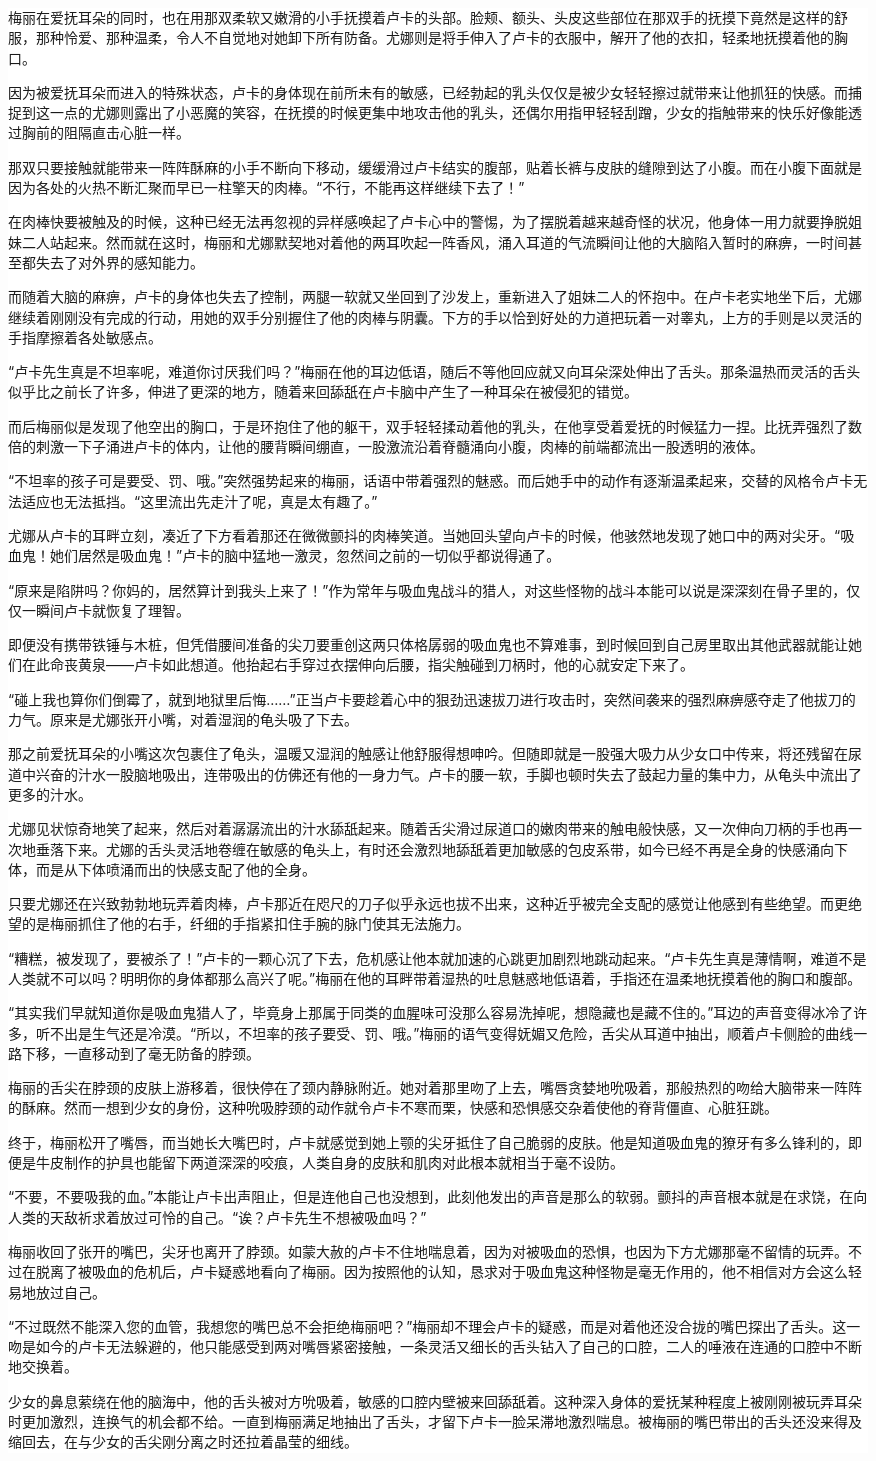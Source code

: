 梅丽在爱抚耳朵的同时，也在用那双柔软又嫩滑的小手抚摸着卢卡的头部。脸颊、额头、头皮这些部位在那双手的抚摸下竟然是这样的舒服，那种怜爱、那种温柔，令人不自觉地对她卸下所有防备。尤娜则是将手伸入了卢卡的衣服中，解开了他的衣扣，轻柔地抚摸着他的胸口。

因为被爱抚耳朵而进入的特殊状态，卢卡的身体现在前所未有的敏感，已经勃起的乳头仅仅是被少女轻轻擦过就带来让他抓狂的快感。而捕捉到这一点的尤娜则露出了小恶魔的笑容，在抚摸的时候更集中地攻击他的乳头，还偶尔用指甲轻轻刮蹭，少女的指触带来的快乐好像能透过胸前的阻隔直击心脏一样。

那双只要接触就能带来一阵阵酥麻的小手不断向下移动，缓缓滑过卢卡结实的腹部，贴着长裤与皮肤的缝隙到达了小腹。而在小腹下面就是因为各处的火热不断汇聚而早已一柱擎天的肉棒。“不行，不能再这样继续下去了！”

在肉棒快要被触及的时候，这种已经无法再忽视的异样感唤起了卢卡心中的警惕，为了摆脱着越来越奇怪的状况，他身体一用力就要挣脱姐妹二人站起来。然而就在这时，梅丽和尤娜默契地对着他的两耳吹起一阵香风，涌入耳道的气流瞬间让他的大脑陷入暂时的麻痹，一时间甚至都失去了对外界的感知能力。

而随着大脑的麻痹，卢卡的身体也失去了控制，两腿一软就又坐回到了沙发上，重新进入了姐妹二人的怀抱中。在卢卡老实地坐下后，尤娜继续着刚刚没有完成的行动，用她的双手分别握住了他的肉棒与阴囊。下方的手以恰到好处的力道把玩着一对睾丸，上方的手则是以灵活的手指摩擦着各处敏感点。

“卢卡先生真是不坦率呢，难道你讨厌我们吗？”梅丽在他的耳边低语，随后不等他回应就又向耳朵深处伸出了舌头。那条温热而灵活的舌头似乎比之前长了许多，伸进了更深的地方，随着来回舔舐在卢卡脑中产生了一种耳朵在被侵犯的错觉。

而后梅丽似是发现了他空出的胸口，于是环抱住了他的躯干，双手轻轻揉动着他的乳头，在他享受着爱抚的时候猛力一捏。比抚弄强烈了数倍的刺激一下子涌进卢卡的体内，让他的腰背瞬间绷直，一股激流沿着脊髓涌向小腹，肉棒的前端都流出一股透明的液体。

“不坦率的孩子可是要受、罚、哦。”突然强势起来的梅丽，话语中带着强烈的魅惑。而后她手中的动作有逐渐温柔起来，交替的风格令卢卡无法适应也无法抵挡。“这里流出先走汁了呢，真是太有趣了。”

尤娜从卢卡的耳畔立刻，凑近了下方看着那还在微微颤抖的肉棒笑道。当她回头望向卢卡的时候，他骇然地发现了她口中的两对尖牙。“吸血鬼！她们居然是吸血鬼！”卢卡的脑中猛地一激灵，忽然间之前的一切似乎都说得通了。

“原来是陷阱吗？你妈的，居然算计到我头上来了！”作为常年与吸血鬼战斗的猎人，对这些怪物的战斗本能可以说是深深刻在骨子里的，仅仅一瞬间卢卡就恢复了理智。

即便没有携带铁锤与木桩，但凭借腰间准备的尖刀要重创这两只体格孱弱的吸血鬼也不算难事，到时候回到自己房里取出其他武器就能让她们在此命丧黄泉——卢卡如此想道。他抬起右手穿过衣摆伸向后腰，指尖触碰到刀柄时，他的心就安定下来了。

“碰上我也算你们倒霉了，就到地狱里后悔……”正当卢卡要趁着心中的狠劲迅速拔刀进行攻击时，突然间袭来的强烈麻痹感夺走了他拔刀的力气。原来是尤娜张开小嘴，对着湿润的龟头吸了下去。

那之前爱抚耳朵的小嘴这次包裹住了龟头，温暖又湿润的触感让他舒服得想呻吟。但随即就是一股强大吸力从少女口中传来，将还残留在尿道中兴奋的汁水一股脑地吸出，连带吸出的仿佛还有他的一身力气。卢卡的腰一软，手脚也顿时失去了鼓起力量的集中力，从龟头中流出了更多的汁水。

尤娜见状惊奇地笑了起来，然后对着潺潺流出的汁水舔舐起来。随着舌尖滑过尿道口的嫩肉带来的触电般快感，又一次伸向刀柄的手也再一次地垂落下来。尤娜的舌头灵活地卷缠在敏感的龟头上，有时还会激烈地舔舐着更加敏感的包皮系带，如今已经不再是全身的快感涌向下体，而是从下体喷涌而出的快感支配了他的全身。

只要尤娜还在兴致勃勃地玩弄着肉棒，卢卡那近在咫尺的刀子似乎永远也拔不出来，这种近乎被完全支配的感觉让他感到有些绝望。而更绝望的是梅丽抓住了他的右手，纤细的手指紧扣住手腕的脉门使其无法施力。

“糟糕，被发现了，要被杀了！”卢卡的一颗心沉了下去，危机感让他本就加速的心跳更加剧烈地跳动起来。“卢卡先生真是薄情啊，难道不是人类就不可以吗？明明你的身体都那么高兴了呢。”梅丽在他的耳畔带着湿热的吐息魅惑地低语着，手指还在温柔地抚摸着他的胸口和腹部。

“其实我们早就知道你是吸血鬼猎人了，毕竟身上那属于同类的血腥味可没那么容易洗掉呢，想隐藏也是藏不住的。”耳边的声音变得冰冷了许多，听不出是生气还是冷漠。“所以，不坦率的孩子要受、罚、哦。”梅丽的语气变得妩媚又危险，舌尖从耳道中抽出，顺着卢卡侧脸的曲线一路下移，一直移动到了毫无防备的脖颈。

梅丽的舌尖在脖颈的皮肤上游移着，很快停在了颈内静脉附近。她对着那里吻了上去，嘴唇贪婪地吮吸着，那般热烈的吻给大脑带来一阵阵的酥麻。然而一想到少女的身份，这种吮吸脖颈的动作就令卢卡不寒而栗，快感和恐惧感交杂着使他的脊背僵直、心脏狂跳。

终于，梅丽松开了嘴唇，而当她长大嘴巴时，卢卡就感觉到她上颚的尖牙抵住了自己脆弱的皮肤。他是知道吸血鬼的獠牙有多么锋利的，即便是牛皮制作的护具也能留下两道深深的咬痕，人类自身的皮肤和肌肉对此根本就相当于毫不设防。

“不要，不要吸我的血。”本能让卢卡出声阻止，但是连他自己也没想到，此刻他发出的声音是那么的软弱。颤抖的声音根本就是在求饶，在向人类的天敌祈求着放过可怜的自己。“诶？卢卡先生不想被吸血吗？”

梅丽收回了张开的嘴巴，尖牙也离开了脖颈。如蒙大赦的卢卡不住地喘息着，因为对被吸血的恐惧，也因为下方尤娜那毫不留情的玩弄。不过在脱离了被吸血的危机后，卢卡疑惑地看向了梅丽。因为按照他的认知，恳求对于吸血鬼这种怪物是毫无作用的，他不相信对方会这么轻易地放过自己。

“不过既然不能深入您的血管，我想您的嘴巴总不会拒绝梅丽吧？”梅丽却不理会卢卡的疑惑，而是对着他还没合拢的嘴巴探出了舌头。这一吻是如今的卢卡无法躲避的，他只能感受到两对嘴唇紧密接触，一条灵活又细长的舌头钻入了自己的口腔，二人的唾液在连通的口腔中不断地交换着。

少女的鼻息萦绕在他的脑海中，他的舌头被对方吮吸着，敏感的口腔内壁被来回舔舐着。这种深入身体的爱抚某种程度上被刚刚被玩弄耳朵时更加激烈，连换气的机会都不给。一直到梅丽满足地抽出了舌头，才留下卢卡一脸呆滞地激烈喘息。被梅丽的嘴巴带出的舌头还没来得及缩回去，在与少女的舌尖刚分离之时还拉着晶莹的细线。
